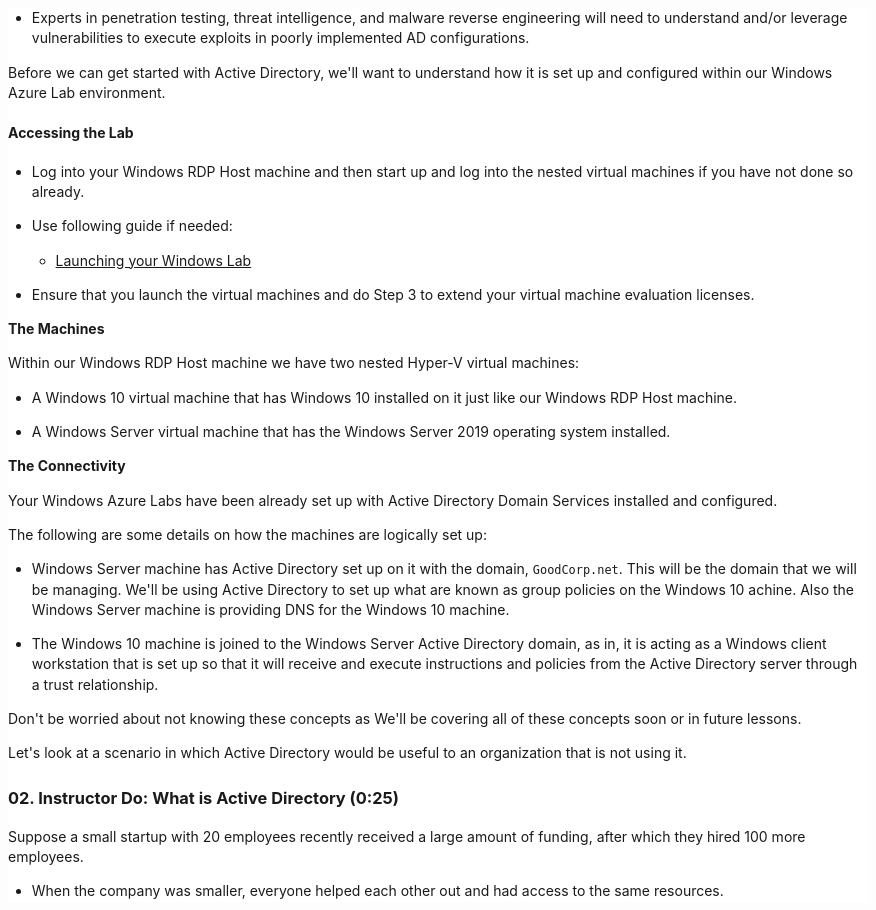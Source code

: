- Experts in penetration testing, threat intelligence, and malware reverse engineering will need to understand and/or leverage vulnerabilities to execute exploits in poorly implemented AD configurations.

Before we can get started with Active Directory, we'll want to understand how it is set up and configured within our Windows Azure Lab environment.

#### Accessing the Lab

- Log into your Windows RDP Host machine and then start up and log into the nested virtual machines if you have not done so already.

- Use following guide if needed:

  - [Launching your Windows Lab](https://du.bootcampcontent.com/denver-coding-bootcamp/du-den-cyber-pt-12-2020-u-c/blob/master/CourseMaterials/1-Lesson-PLans/07-Windows-Administration-and-Hardening/3/Activities%20/00_Windows_Lab/ReadMe.md)

- Ensure that you launch the virtual machines and do Step 3 to extend your virtual machine evaluation licenses.

**The Machines**

Within our Windows RDP Host machine we have two nested Hyper-V virtual machines:

- A Windows 10 virtual machine that has Windows 10 installed on it just like our Windows RDP Host machine.

- A Windows Server virtual machine that has the Windows Server 2019 operating system installed. 

**The Connectivity**

Your Windows Azure Labs have been already set up with Active Directory Domain Services installed and configured. 

The following are some details on how the machines are logically set up:

- Windows Server machine has Active Directory set up on it with the domain, `GoodCorp.net`. This will be the domain that we will be managing. We'll be using Active Directory to set up what are known as group policies on the Windows 10 achine. Also the Windows Server machine is providing DNS for the Windows 10 machine. 

- The Windows 10 machine is joined to the Windows Server Active Directory domain, as in, it is acting as a Windows client workstation that is set up so that it will receive and execute instructions and policies from the Active Directory server through a trust relationship.

Don't be worried about not knowing these concepts as We'll be covering all of these concepts soon or in future lessons.

Let's look at a scenario in which Active Directory would be useful to an organization that is not using it.

### 02. Instructor Do: What is Active Directory (0:25)

Suppose a small startup with 20 employees recently received a large amount of funding, after which they hired 100 more employees. 

- When the company was smaller, everyone helped each other out and had access to the same resources. 
